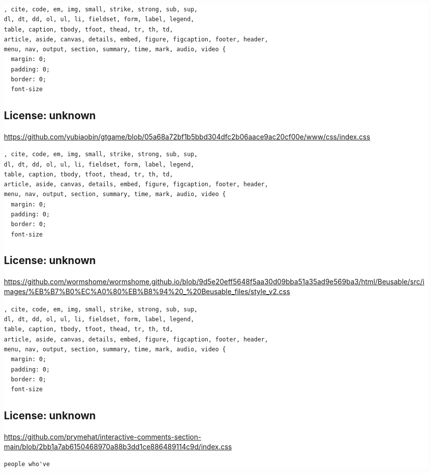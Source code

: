 ```
, cite, code, em, img, small, strike, strong, sub, sup,
dl, dt, dd, ol, ul, li, fieldset, form, label, legend,
table, caption, tbody, tfoot, thead, tr, th, td,
article, aside, canvas, details, embed, figure, figcaption, footer, header,
menu, nav, output, section, summary, time, mark, audio, video {
  margin: 0;
  padding: 0;
  border: 0;
  font-size
```


## License: unknown
https://github.com/yubiaobin/gtgame/blob/05a68a72bf1b5bbd304dfc2b06aace9ac20cf00e/www/css/index.css

```
, cite, code, em, img, small, strike, strong, sub, sup,
dl, dt, dd, ol, ul, li, fieldset, form, label, legend,
table, caption, tbody, tfoot, thead, tr, th, td,
article, aside, canvas, details, embed, figure, figcaption, footer, header,
menu, nav, output, section, summary, time, mark, audio, video {
  margin: 0;
  padding: 0;
  border: 0;
  font-size
```


## License: unknown
https://github.com/wormshome/wormshome.github.io/blob/9d5e20eff5648f5aa30d09bba51a35ad9e569ba3/html/Beusable/src/images/%EB%B7%B0%EC%A0%80%EB%B8%94%20_%20Beusable_files/style_v2.css

```
, cite, code, em, img, small, strike, strong, sub, sup,
dl, dt, dd, ol, ul, li, fieldset, form, label, legend,
table, caption, tbody, tfoot, thead, tr, th, td,
article, aside, canvas, details, embed, figure, figcaption, footer, header,
menu, nav, output, section, summary, time, mark, audio, video {
  margin: 0;
  padding: 0;
  border: 0;
  font-size
```


## License: unknown
https://github.com/prymehat/interactive-comments-section-main/blob/2bb1a7ab6150468970a88b3dd1ce886489114c9d/index.css

```
people who've
```

